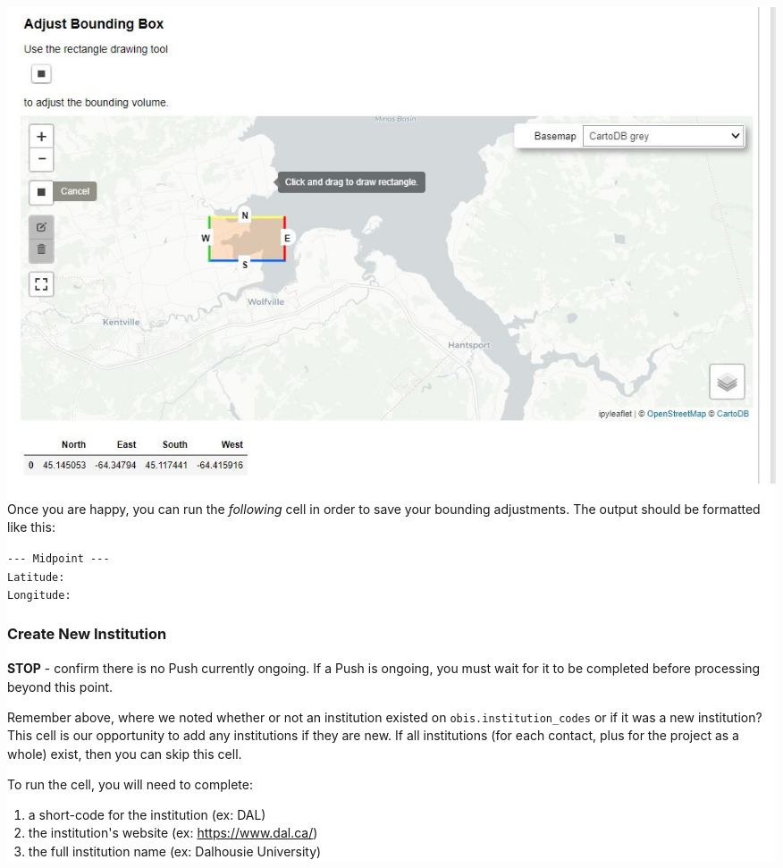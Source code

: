 ![Proj 1](../fig/proj_meta_bounds.JPG)


Once you are happy, you can run the *following* cell in order to save your bounding adjustments. The output should be formatted like this:

```markdown
--- Midpoint ---
Latitude:
Longitude: 
```


### Create New Institution

**STOP** - confirm there is no Push currently ongoing. If a Push is ongoing, you must wait for it to be completed before processing beyond this point.

Remember above, where we noted whether or not an institution existed on `obis.institution_codes` or if it was a new institution? This cell is our opportunity to add any institutions if they are new. If all institutions (for each contact, plus for the project as a whole) exist, then you can skip this cell.

To run the cell, you will need to complete:
1. a short-code for the institution (ex: DAL)
1. the institution's website (ex: https://www.dal.ca/)
1. the full institution name (ex: Dalhousie University)
